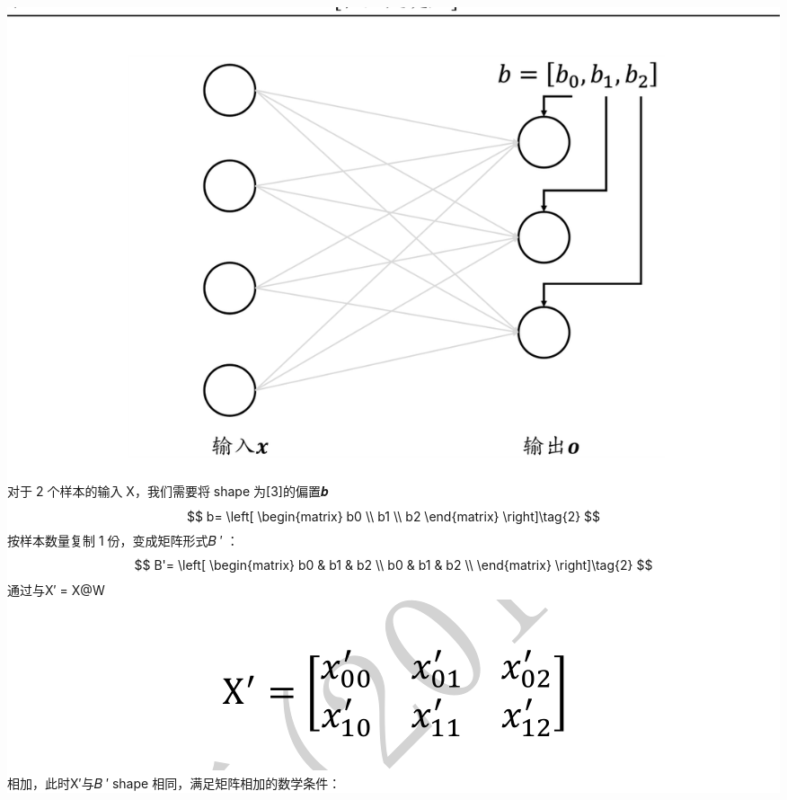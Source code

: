 ![](48.png)
对于 2 个样本的输入 X，我们需要将 shape 为[3]的偏置𝒃
$$
b=
\left[
\begin{matrix}
b0 \\
b1 \\
b2  
\end{matrix} \right]\tag{2}
$$
按样本数量复制 1 份，变成矩阵形式𝐵 ′ ：
$$
B'=
\left[
\begin{matrix}
b0 & b1 & b2 \\
b0 & b1 & b2 \\
\end{matrix} \right]\tag{2}
$$
通过与X′ = X@W
![](49.png)
相加，此时X′与𝐵 ′ shape 相同，满足矩阵相加的数学条件：